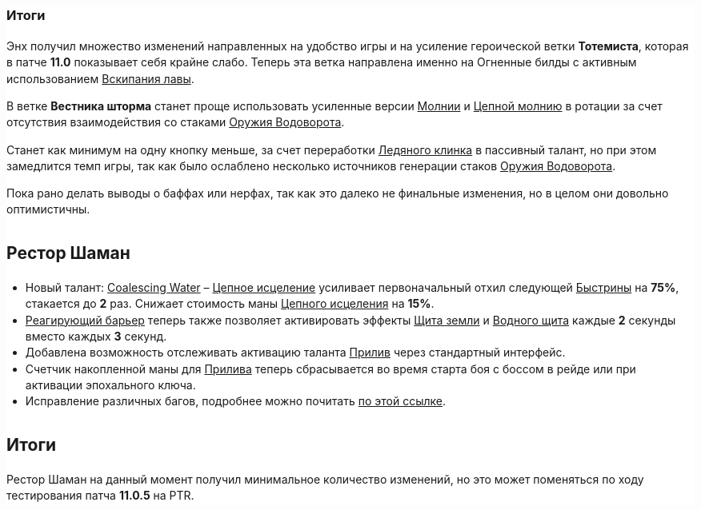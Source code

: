 
### Итоги 

Энх получил множество изменений направленных на удобство игры и на усиление героической ветки **Тотемиста**, которая в патче **11.0** показывает себя крайне слабо. Теперь эта ветка направлена именно на <span class="fire">Огненные</span> билды с активным использованием [Вскипания лавы](https://www.wowhead.com/ru/spell=60103/).

В ветке **Вестника шторма** станет проще использовать усиленные версии [Молнии](https://ru.wowhead.com/spell=188196) и [Цепной молнию](https://ru.wowhead.com/spell=188443) в ротации за счет отсутствия взаимодействия со стаками [Оружия Водоворота](https://ru.wowhead.com/spell=187880).

Станет как минимум на одну кнопку меньше, за счет переработки [Ледяного клинка](https://www.wowhead.com/ptr-2/spell=466467/) в пассивный талант, но при этом замедлится темп игры, так как было ослаблено несколько источников генерации стаков [Оружия Водоворота](https://ru.wowhead.com/spell=187880).

Пока рано делать выводы о баффах или нерфах, так как это далеко не финальные изменения, но в целом они довольно оптимистичны.


## Рестор Шаман

* Новый талант: [Coalescing Water](https://www.wowhead.com/ptr-2/spell=470077/) – [Цепное исцеление](https://ru.wowhead.com/spell=1064) усиливает первоначальный отхил следующей [Быстрины](https://www.wowhead.com/ru/spell=61295/) на **75%**, стакается до **2** раз. Снижает стоимость маны [Цепного исцеления](https://ru.wowhead.com/spell=1064) на **15%**.
* [Реагирующий барьер](https://www.wowhead.com/ru/spell=462454/) теперь также позволяет активировать эффекты [Щита земли](https://www.wowhead.com/ru/spell=974) и [Водного щита](https://www.wowhead.com/ru/spell=52127/) каждые **2** секунды вместо каждых **3** секунд.
* Добавлена возможность отслеживать активацию таланта [Прилив](https://www.wowhead.com/ru/spell=157154) через стандартный интерфейс.
* Счетчик накопленной маны для [Прилива](https://www.wowhead.com/ru/spell=157154) теперь сбрасывается во время старта боя с боссом в рейде или при активации эпохального ключа.
* Исправление различных багов, подробнее можно почитать [по этой ссылке](https://us.forums.blizzard.com/en/wow/t/20th-anniversary-update-ptr-development-notes/1945843).


## Итоги

Рестор Шаман на данный момент получил минимальное количество изменений, но это может поменяться по ходу тестирования патча **11.0.5** на PTR.







